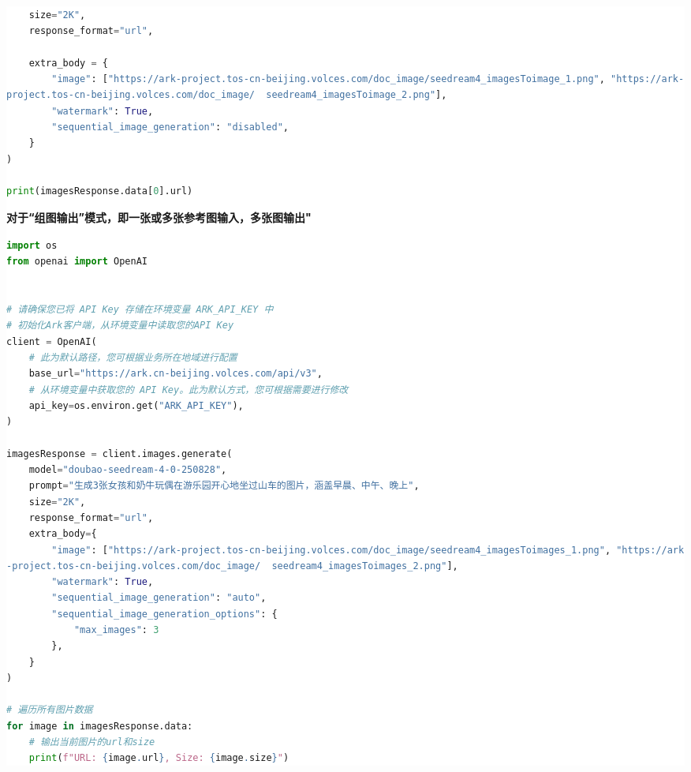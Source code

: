   ```python
      size="2K",
      response_format="url",
      
      extra_body = {
          "image": ["https://ark-project.tos-cn-beijing.volces.com/doc_image/seedream4_imagesToimage_1.png", "https://ark-project.tos-cn-beijing.volces.com/doc_image/  seedream4_imagesToimage_2.png"],
          "watermark": True,
          "sequential_image_generation": "disabled",
      }
  ) 
   
  print(imagesResponse.data[0].url)
  ```

  **对于“组图输出”模式，即一张或多张参考图输入，多张图输出"**

  ```python
  import os
  from openai import OpenAI
  
  
  # 请确保您已将 API Key 存储在环境变量 ARK_API_KEY 中 
  # 初始化Ark客户端，从环境变量中读取您的API Key 
  client = OpenAI( 
      # 此为默认路径，您可根据业务所在地域进行配置 
      base_url="https://ark.cn-beijing.volces.com/api/v3", 
      # 从环境变量中获取您的 API Key。此为默认方式，您可根据需要进行修改 
      api_key=os.environ.get("ARK_API_KEY"), 
  ) 
   
  imagesResponse = client.images.generate( 
      model="doubao-seedream-4-0-250828", 
      prompt="生成3张女孩和奶牛玩偶在游乐园开心地坐过山车的图片，涵盖早晨、中午、晚上",
      size="2K",
      response_format="url",
      extra_body={
          "image": ["https://ark-project.tos-cn-beijing.volces.com/doc_image/seedream4_imagesToimages_1.png", "https://ark-project.tos-cn-beijing.volces.com/doc_image/  seedream4_imagesToimages_2.png"],
          "watermark": True,
          "sequential_image_generation": "auto",
          "sequential_image_generation_options": {
              "max_images": 3
          },
      }   
  ) 
   
  # 遍历所有图片数据
  for image in imagesResponse.data:
      # 输出当前图片的url和size
      print(f"URL: {image.url}, Size: {image.size}")

  ```

